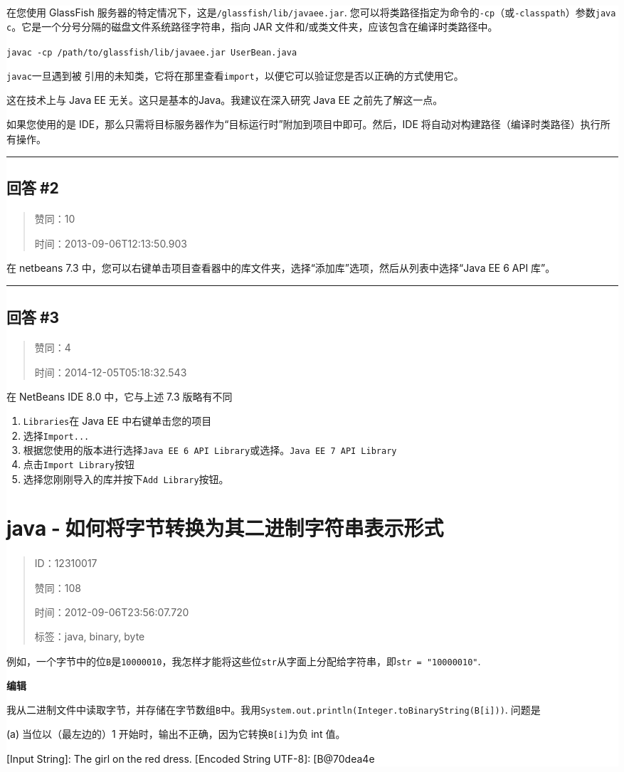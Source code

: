 在您使用 GlassFish 服务器的特定情况下，这是`/glassfish/lib/javaee.jar`. 您可以将类路径指定为命令的`-cp`（或`-classpath`）参数`javac`。它是一个分号分隔的磁盘文件系统路径字符串，指向 JAR 文件和/或类文件夹，应该包含在编译时类路径中。

```
javac -cp /path/to/glassfish/lib/javaee.jar UserBean.java 
```

`javac`一旦遇到被 引用的未知类，它将在那里查看`import`，以便它可以验证您是否以正确的方式使用它。

这在技术上与 Java EE 无关。这只是基本的Java。我建议在深入研究 Java EE 之前先了解这一点。

如果您使用的是 IDE，那么只需将目标服务器作为“目标运行时”附加到项目中即可。然后，IDE 将自动对构建路径（编译时类路径）执行所有操作。

* * *

## 回答 #2

> 赞同：10
> 
> 时间：2013-09-06T12:13:50.903

在 netbeans 7.3 中，您可以右键单击项目查看器中的库文件夹，选择“添加库”选项，然后从列表中选择“Java EE 6 API 库”。

* * *

## 回答 #3

> 赞同：4
> 
> 时间：2014-12-05T05:18:32.543

在 NetBeans IDE 8.0 中，它与上述 7.3 版略有不同

1.  `Libraries`在 Java EE 中右键单击您的项目
2.  选择`Import...`
3.  根据您使用的版本进行选择`Java EE 6 API Library`或选择。`Java EE 7 API Library`
4.  点击`Import Library`按钮
5.  选择您刚刚导入的库并按下`Add Library`按钮。

# java - 如何将字节转换为其二进制字符串表示形式

> ID：12310017
> 
> 赞同：108
> 
> 时间：2012-09-06T23:56:07.720
> 
> 标签：java, binary, byte

例如，一个字节中的位`B`是`10000010`，我怎样才能将这些位`str`从字面上分配给字符串，即`str = "10000010"`.

**编辑**

我从二进制文件中读取字节，并存储在字节数组`B`中。我用`System.out.println(Integer.toBinaryString(B[i]))`. 问题是

(a) 当位以（最左边的）1 开始时，输出不正确，因为它转换`B[i]`为负 int 值。


[Input String]: The girl on the red dress.
[Encoded String UTF-8]: [B@70dea4e